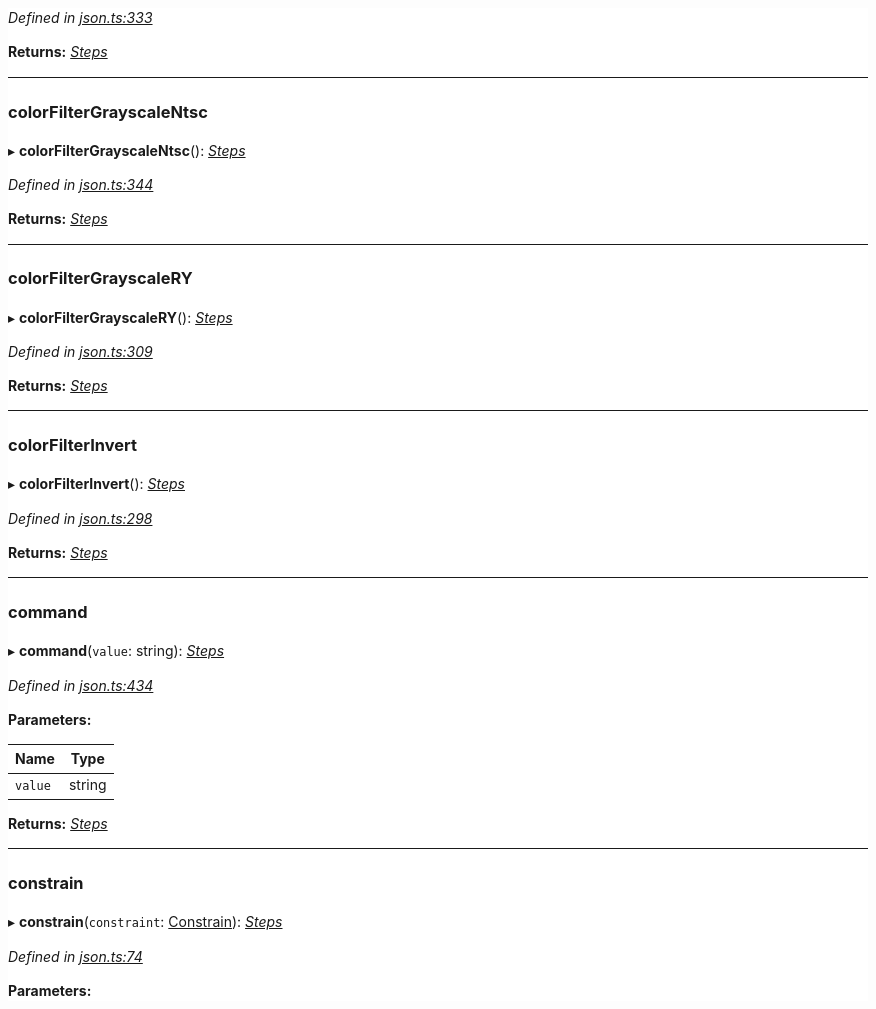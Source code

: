 *Defined in [json.ts:333](https://github.com/imazen/imageflow-node/blob/8d7450b/lib/json.ts#L333)*

**Returns:** *[Steps](_json_.steps.md)*

___

###  colorFilterGrayscaleNtsc

▸ **colorFilterGrayscaleNtsc**(): *[Steps](_json_.steps.md)*

*Defined in [json.ts:344](https://github.com/imazen/imageflow-node/blob/8d7450b/lib/json.ts#L344)*

**Returns:** *[Steps](_json_.steps.md)*

___

###  colorFilterGrayscaleRY

▸ **colorFilterGrayscaleRY**(): *[Steps](_json_.steps.md)*

*Defined in [json.ts:309](https://github.com/imazen/imageflow-node/blob/8d7450b/lib/json.ts#L309)*

**Returns:** *[Steps](_json_.steps.md)*

___

###  colorFilterInvert

▸ **colorFilterInvert**(): *[Steps](_json_.steps.md)*

*Defined in [json.ts:298](https://github.com/imazen/imageflow-node/blob/8d7450b/lib/json.ts#L298)*

**Returns:** *[Steps](_json_.steps.md)*

___

###  command

▸ **command**(`value`: string): *[Steps](_json_.steps.md)*

*Defined in [json.ts:434](https://github.com/imazen/imageflow-node/blob/8d7450b/lib/json.ts#L434)*

**Parameters:**

Name | Type |
------ | ------ |
`value` | string |

**Returns:** *[Steps](_json_.steps.md)*

___

###  constrain

▸ **constrain**(`constraint`: [Constrain](_types_.constrain.md)): *[Steps](_json_.steps.md)*

*Defined in [json.ts:74](https://github.com/imazen/imageflow-node/blob/8d7450b/lib/json.ts#L74)*

**Parameters:**
